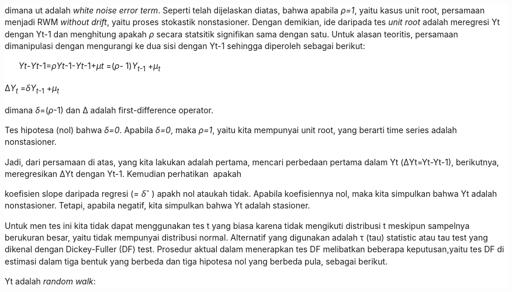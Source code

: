 <p><span class="font12">dimana u</span><span class="font9">t </span><span class="font12">adalah </span><span class="font12" style="font-style:italic;">white noise error term</span><span class="font12">. Seperti telah dijelaskan diatas, bahwa apabila </span><span class="font12" style="font-style:italic;">ρ=1</span><span class="font12">, yaitu kasus unit root, persamaan menjadi RWM </span><span class="font12" style="font-style:italic;">without drift</span><span class="font12">, yaitu proses stokastik nonstasioner. Dengan demikian, ide daripada tes </span><span class="font12" style="font-style:italic;">unit root</span><span class="font12"> adalah meregresi Y</span><span class="font9">t </span><span class="font12">dengan Y</span><span class="font9">t-1 </span><span class="font12">dan menghitung apakah </span><span class="font12" style="font-style:italic;">ρ</span><span class="font12"> secara statsitik signifikan sama dengan satu. Untuk alasan teoritis, persamaan dimanipulasi dengan mengurangi ke dua sisi dengan Y</span><span class="font9">t-1 </span><span class="font12">sehingga diperoleh sebagai berikut:</span></p>
<ul style="list-style:none;"><li>
<p><span class="font12" style="font-style:italic;">Y</span><span class="font10" style="font-style:italic;">t</span><span class="font3">-</span><span class="font12" style="font-style:italic;">Y</span><span class="font10" style="font-style:italic;">t</span><span class="font0">-</span><span class="font9">1</span><span class="font3">=</span><span class="font3" style="font-style:italic;">ρ</span><span class="font12" style="font-style:italic;">Y</span><span class="font10" style="font-style:italic;">t</span><span class="font0">-</span><span class="font9">1</span><span class="font3">-</span><span class="font12" style="font-style:italic;">Y</span><span class="font10" style="font-style:italic;">t</span><span class="font0">-</span><span class="font9">1</span><span class="font3">+</span><span class="font3" style="font-style:italic;">µ</span><span class="font10" style="font-style:italic;">t </span><span class="font3">=</span><span class="font12">(</span><span class="font3" style="font-style:italic;">ρ</span><span class="font3">- </span><span class="font12">1)</span><span class="font12" style="font-style:italic;">Y<sub>t</sub></span><span class="font9"><sub>-1</sub> </span><span class="font3">+</span><span class="font3" style="font-style:italic;">µ</span><span class="font12" style="font-style:italic;"><sub>t</sub></span></p></li></ul>
<p><span class="font3">Δ</span><span class="font12" style="font-style:italic;">Y<sub>t</sub></span><span class="font3"> =</span><span class="font3" style="font-style:italic;">δ</span><span class="font12" style="font-style:italic;">Y<sub>t</sub></span><span class="font9"><sub>-1</sub> </span><span class="font3">+</span><span class="font3" style="font-style:italic;">µ</span><span class="font12" style="font-style:italic;"><sub>t</sub></span></p>
<p><span class="font12">dimana </span><span class="font4" style="font-style:italic;">δ</span><span class="font4">=</span><span class="font12">(</span><span class="font4" style="font-style:italic;">ρ</span><span class="font4">-</span><span class="font12">1) dan Δ adalah first-difference operator.</span></p>
<p><span class="font12">Tes hipotesa (nol) bahwa </span><span class="font12" style="font-style:italic;">δ=0</span><span class="font12">. Apabila </span><span class="font12" style="font-style:italic;">δ=0</span><span class="font12">, maka </span><span class="font12" style="font-style:italic;">ρ=1</span><span class="font12">, yaitu kita mempunyai unit root, yang berarti time series adalah nonstasioner.</span></p>
<p><span class="font12">Jadi, dari persamaan di atas, yang kita lakukan adalah pertama, mencari perbedaan pertama dalam Y</span><span class="font9">t </span><span class="font12">(ΔY</span><span class="font9">t=</span><span class="font12">Y</span><span class="font9">t</span><span class="font12">-Y</span><span class="font9">t-1</span><span class="font12">), berikutnya, meregresikan ΔY</span><span class="font9">t </span><span class="font12">dengan Y</span><span class="font9">t-1. </span><span class="font12">Kemudian perhatikan &nbsp;apakah</span></p>
<p><span class="font12">koefisien slope daripada regresi (= </span><span class="font13" style="font-style:italic;">δ</span><span class="font24">ˆ </span><span class="font12">) apakh nol ataukah tidak. Apabila koefisiennya nol, maka kita simpulkan bahwa Y</span><span class="font9">t </span><span class="font12">adalah nonstasioner. Tetapi, apabila negatif, kita simpulkan bahwa Y</span><span class="font9">t </span><span class="font12">adalah stasioner.</span></p>
<p><span class="font12">Untuk men tes ini kita tidak dapat menggunakan tes t yang biasa karena tidak mengikuti distribusi t meskipun sampelnya berukuran besar, yaitu tidak mempunyai distribusi normal. Alternatif yang digunakan adalah τ (tau) statistic atau tau test yang dikenal dengan Dickey-Fuller (DF) test. Prosedur aktual dalam menerapkan tes DF melibatkan beberapa keputusan,yaitu tes DF di estimasi dalam tiga bentuk yang berbeda dan tiga hipotesa nol yang berbeda pula, sebagai berikut.</span></p>
<p><span class="font12">Y</span><span class="font9">t </span><span class="font12">adalah </span><span class="font12" style="font-style:italic;">random walk</span><span class="font12">:</span></p>
